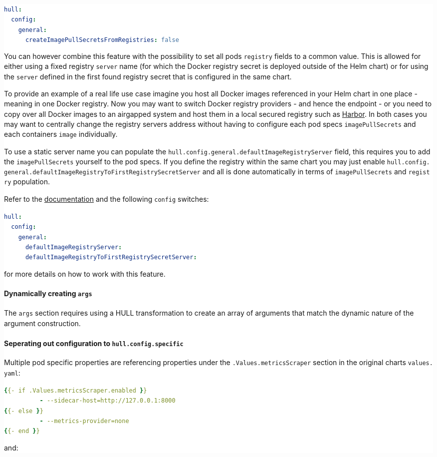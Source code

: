 ```yml
hull:
  config:
    general:
      createImagePullSecretsFromRegistries: false
```

You can however combine this feature with the possibility to set all pods `registry` fields to a common value. This is allowed for either using a fixed registry `server` name (for which the Docker registry secret is deployed outside of the Helm chart) or for using the `server` defined in the first found registry secret that is configured in the same chart. 

To provide an example of a real life use case imagine you host all Docker images referenced in your Helm chart in one place - meaning in one Docker registry. Now you may want to switch Docker registry providers - and hence the endpoint - or you need to copy over all Docker images to an airgapped system and host them in a local secured registry such as [Harbor](https://github.com/goharbor/harbor). In both cases you may want to centrally change the registry servers address without having to configure each pod specs `imagePullSecrets` and each containers `image` individually.

To use a static server name you can populate the `hull.config.general.defaultImageRegistryServer` field, this requires you to add the `imagePullSecrets` yourself to the pod specs. If you define the registry within the same chart you may just enable `hull.config.general.defaultImageRegistryToFirstRegistrySecretServer` and all is done automatically in terms of `imagePullSecrets` and `registry` population.

Refer to the [documentation](https://github.com/vidispine/hull/blob/main/hull/README.md#the-config-section) and the following `config` switches:

```yml
hull:
  config:
    general:
      defaultImageRegistryServer:
      defaultImageRegistryToFirstRegistrySecretServer:
```

for more details on how to work with this feature.

#### Dynamically creating `args`

The `args` section requires using a HULL transformation to create an array of arguments that match the dynamic nature of the argument construction.

#### Seperating out configuration to `hull.config.specific`

Multiple pod specific properties are referencing properties under the `.Values.metricsScraper` section in the original charts `values.yaml`:

```yml
{{- if .Values.metricsScraper.enabled }}
          - --sidecar-host=http://127.0.0.1:8000
{{- else }}
          - --metrics-provider=none
{{- end }}
```

and:
